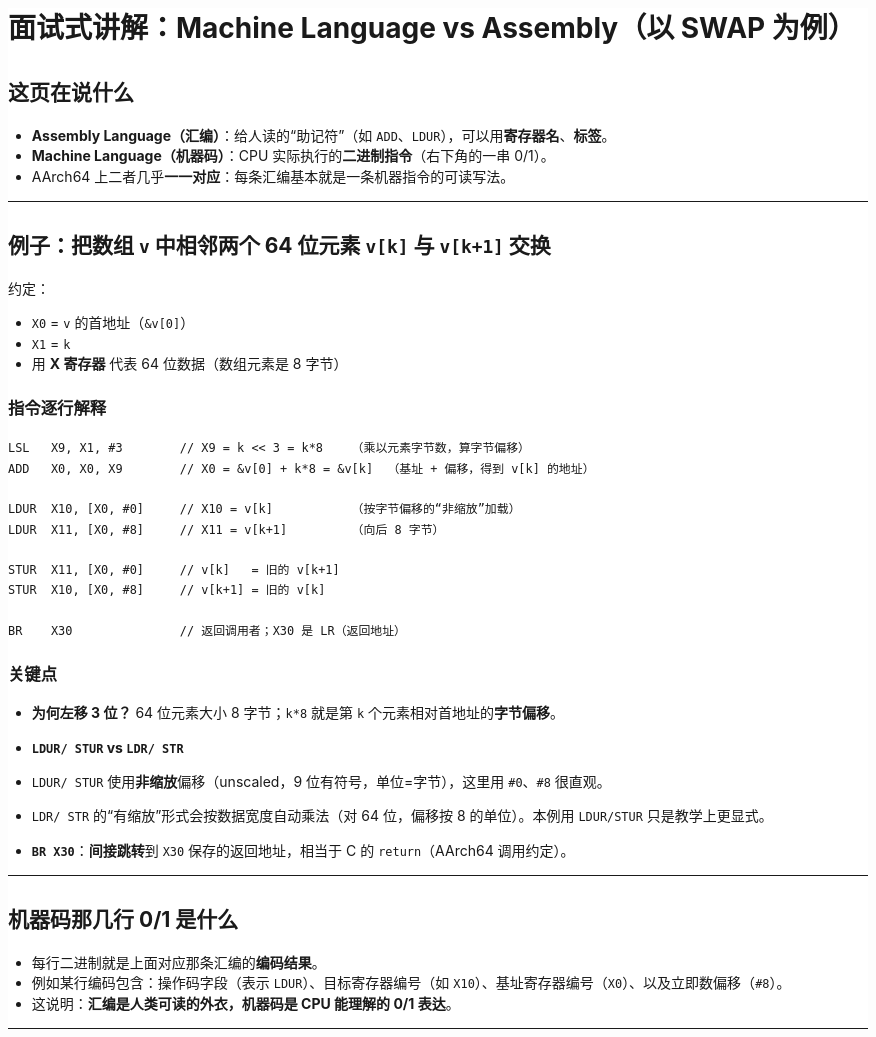 # 面试式讲解：Machine Language vs Assembly（以 SWAP 为例）

## 这页在说什么

* **Assembly Language（汇编）**：给人读的“助记符”（如 `ADD`、`LDUR`），可以用**寄存器名**、**标签**。
* **Machine Language（机器码）**：CPU 实际执行的**二进制指令**（右下角的一串 0/1）。
* AArch64 上二者几乎**一一对应**：每条汇编基本就是一条机器指令的可读写法。

---

## 例子：把数组 `v` 中相邻两个 64 位元素 `v[k]` 与 `v[k+1]` 交换

约定：

* `X0` = `v` 的首地址（`&v[0]`）
* `X1` = `k`
* 用 **X 寄存器** 代表 64 位数据（数组元素是 8 字节）

### 指令逐行解释

```
LSL   X9, X1, #3        // X9 = k << 3 = k*8    （乘以元素字节数，算字节偏移）
ADD   X0, X0, X9        // X0 = &v[0] + k*8 = &v[k]  （基址 + 偏移，得到 v[k] 的地址）

LDUR  X10, [X0, #0]     // X10 = v[k]           （按字节偏移的“非缩放”加载）
LDUR  X11, [X0, #8]     // X11 = v[k+1]         （向后 8 字节）

STUR  X11, [X0, #0]     // v[k]   = 旧的 v[k+1]
STUR  X10, [X0, #8]     // v[k+1] = 旧的 v[k]

BR    X30               // 返回调用者；X30 是 LR（返回地址）
```

### 关键点

* **为何左移 3 位？** 64 位元素大小 8 字节；`k*8` 就是第 `k` 个元素相对首地址的**字节偏移**。
* **`LDUR/ STUR` vs `LDR/ STR`**

* `LDUR/ STUR` 使用**非缩放**偏移（unscaled，9 位有符号，单位=字节），这里用 `#0`、`#8` 很直观。
* `LDR/ STR` 的“有缩放”形式会按数据宽度自动乘法（对 64 位，偏移按 8 的单位）。本例用 `LDUR/STUR` 只是教学上更显式。
* **`BR X30`**：**间接跳转**到 `X30` 保存的返回地址，相当于 C 的 `return`（AArch64 调用约定）。

---

## 机器码那几行 0/1 是什么

* 每行二进制就是上面对应那条汇编的**编码结果**。
* 例如某行编码包含：操作码字段（表示 `LDUR`）、目标寄存器编号（如 `X10`）、基址寄存器编号（`X0`）、以及立即数偏移（`#8`）。
* 这说明：**汇编是人类可读的外衣，机器码是 CPU 能理解的 0/1 表达**。

---
